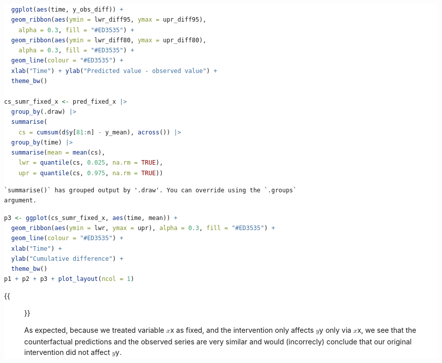 ``` r
  ggplot(aes(time, y_obs_diff)) +
  geom_ribbon(aes(ymin = lwr_diff95, ymax = upr_diff95), 
    alpha = 0.3, fill = "#ED3535") +
  geom_ribbon(aes(ymin = lwr_diff80, ymax = upr_diff80), 
    alpha = 0.3, fill = "#ED3535") +
  geom_line(colour = "#ED3535") +
  xlab("Time") + ylab("Predicted value - observed value") +
  theme_bw()

cs_sumr_fixed_x <- pred_fixed_x |> 
  group_by(.draw) |>
  summarise(
    cs = cumsum(d$y[81:n] - y_mean), across()) |>
  group_by(time) |>
  summarise(mean = mean(cs),
    lwr = quantile(cs, 0.025, na.rm = TRUE),
    upr = quantile(cs, 0.975, na.rm = TRUE))
```

    `summarise()` has grouped output by '.draw'. You can override using the `.groups`
    argument.

``` r
p3 <- ggplot(cs_sumr_fixed_x, aes(time, mean)) +
  geom_ribbon(aes(ymin = lwr, ymax = upr), alpha = 0.3, fill = "#ED3535") +
  geom_line(colour = "#ED3535") +
  xlab("Time") + 
  ylab("Cumulative difference") +
  theme_bw()
p1 + p2 + p3 + plot_layout(ncol = 1)
```

{{
<figure src="fixed_x-1.png" alt="Three stacked line plots, each with time as the x axis. From top to bottom, the y-axes are Value, Predicted minus Observed value, and Cumulative differences. The top figure shows a pink ribbon matching a black line in the 80-100 time range. The middle figure shows a fluctuating pink ribbon. The bottom figure shows a ribbon funnelling wider around zero.">

}}

As expected, because we treated variable <span class="katex"><span class="katex-mathml"><math xmlns="http://www.w3.org/1998/Math/MathML"><semantics><mrow><mi>x</mi></mrow><annotation encoding="application/x-tex">x</annotation></semantics></math></span><span class="katex-html" aria-hidden="true"><span class="base"><span class="strut" style="height:0.4306em;"></span><span class="mord mathnormal">x</span></span></span></span> as fixed, and the intervention only affects <span class="katex"><span class="katex-mathml"><math xmlns="http://www.w3.org/1998/Math/MathML"><semantics><mrow><mi>y</mi></mrow><annotation encoding="application/x-tex">y</annotation></semantics></math></span><span class="katex-html" aria-hidden="true"><span class="base"><span class="strut" style="height:0.625em;vertical-align:-0.1944em;"></span><span class="mord mathnormal" style="margin-right:0.03588em;">y</span></span></span></span> only via <span class="katex"><span class="katex-mathml"><math xmlns="http://www.w3.org/1998/Math/MathML"><semantics><mrow><mi>x</mi></mrow><annotation encoding="application/x-tex">x</annotation></semantics></math></span><span class="katex-html" aria-hidden="true"><span class="base"><span class="strut" style="height:0.4306em;"></span><span class="mord mathnormal">x</span></span></span></span>, we see that the counterfactual predictions and the observed series are very similar and would (incorrecly) conclude that our original intervention did not affect <span class="katex"><span class="katex-mathml"><math xmlns="http://www.w3.org/1998/Math/MathML"><semantics><mrow><mi>y</mi></mrow><annotation encoding="application/x-tex">y</annotation></semantics></math></span><span class="katex-html" aria-hidden="true"><span class="base"><span class="strut" style="height:0.625em;vertical-align:-0.1944em;"></span><span class="mord mathnormal" style="margin-right:0.03588em;">y</span></span></span></span>.


[^1]: Helske J, Tikka S (2022). Estimating Causal Effects from Panel Data with Dynamic Multivariate Panel
[^2]: Abadie, A, Gardeazabal, J (2003). The Economic Costs of Conflict: A Case Study of the Basque Country. The American Economic Review, 93(1), 113–132. doi.org/10.1257/000282803321455188
[^3]: Brodersen KH, Gallusser F, Koehler J, Remy N, and Scott SL (2015). Annals of Applied Statistics. Inferring causal impact using Bayesian structural time-series models. doi.org/10.1214/14-AOAS788